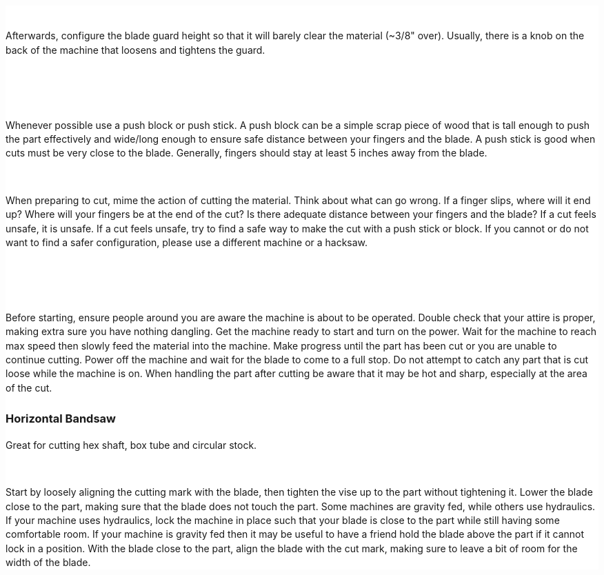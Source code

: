 <br/>

Afterwards, configure the blade guard height so that it will barely clear the material (~3/8&quot; over). Usually, there is a knob on the back of the machine that loosens and tightens the guard.

<br/>

<div style={{ textAlign: 'center'}}><div style={{overflow: 'hidden', display: 'inline-block', margin: '0.00px 0.00px'}}><span style={{overflow: 'hidden', display: 'inline-block', margin: '0.00px 0.00px', border: '0.00px solid #000000', transform: 'rotate(0.00rad) translateZ(0px)',  width: '413.00px', height: '274.27px'}}><Image autoLoad={"true"} img={require("/static/media/mechanical/cutting/image_6.jpg")} style={{ width: '506.09px', height: '476.63px', marginLeft: '0.00px', marginTop: '-58.28px', transform: 'rotate(0.00rad) translateZ(0px)', maxWidth: "none"}}></Image></span></div></div>

<br/>

Whenever possible use a push block or push stick. A push block can be a simple scrap piece of wood that is tall enough to push the part effectively and wide/long enough to ensure safe distance between your fingers and the blade. A push stick is good when cuts must be very close to the blade. Generally, fingers should stay at least 5 inches away from the blade.

<br/>

When preparing to cut, mime the action of cutting the material. Think about what can go wrong. If a finger slips, where will it end up? Where will your fingers be at the end of the cut? Is there adequate distance between your fingers and the blade? If a cut feels unsafe, it is unsafe. If a cut feels unsafe, try to find a safe way to make the cut with a push stick or block. If you cannot or do not want to find a safer configuration, please use a different machine or a hacksaw.

<br/>

<div style={{ textAlign: 'center'}}><div style={{overflow: 'hidden', display: 'inline-block', margin: '0.00px 0.00px'}}><span style={{overflow: 'hidden', display: 'inline-block', margin: '0.00px 0.00px', border: '0.00px solid #000000', transform: 'rotate(0.00rad) translateZ(0px)',  width: '405.50px', height: '242.44px'}}><Image autoLoad={"true"} img={require("/static/media/mechanical/cutting/image_7.jpg")} style={{ width: '405.50px', height: '242.44px', marginLeft: '0.00px', marginTop: '0.00px', transform: 'rotate(0.00rad) translateZ(0px)', maxWidth: "none"}}></Image></span></div></div>

<br/>

Before starting, ensure people around you are aware the machine is about to be operated. Double check that your attire is proper, making extra sure you have nothing dangling. Get the machine ready to start and turn on the power. Wait for the machine to reach max speed then slowly feed the material into the machine. Make progress until the part has been cut or you are unable to continue cutting. Power off the machine and wait for the blade to come to a full stop. Do not attempt to catch any part that is cut loose while the machine is on. When handling the part after cutting be aware that it may be hot and sharp, especially at the area of the cut.


### Horizontal Bandsaw

Great for cutting hex shaft, box tube and circular stock.

<br/>

Start by loosely aligning the cutting mark with the blade, then tighten the vise up to the part without tightening it. Lower the blade close to the part, making sure that the blade does not touch the part. Some machines are gravity fed, while others use hydraulics. If your machine uses hydraulics, lock the machine in place such that your blade is close to the part while still having some comfortable room. If your machine is gravity fed then it may be useful to have a friend hold the blade above the part if it cannot lock in a position. With the blade close to the part, align the blade with the cut mark, making sure to leave a bit of room for the width of the blade.
